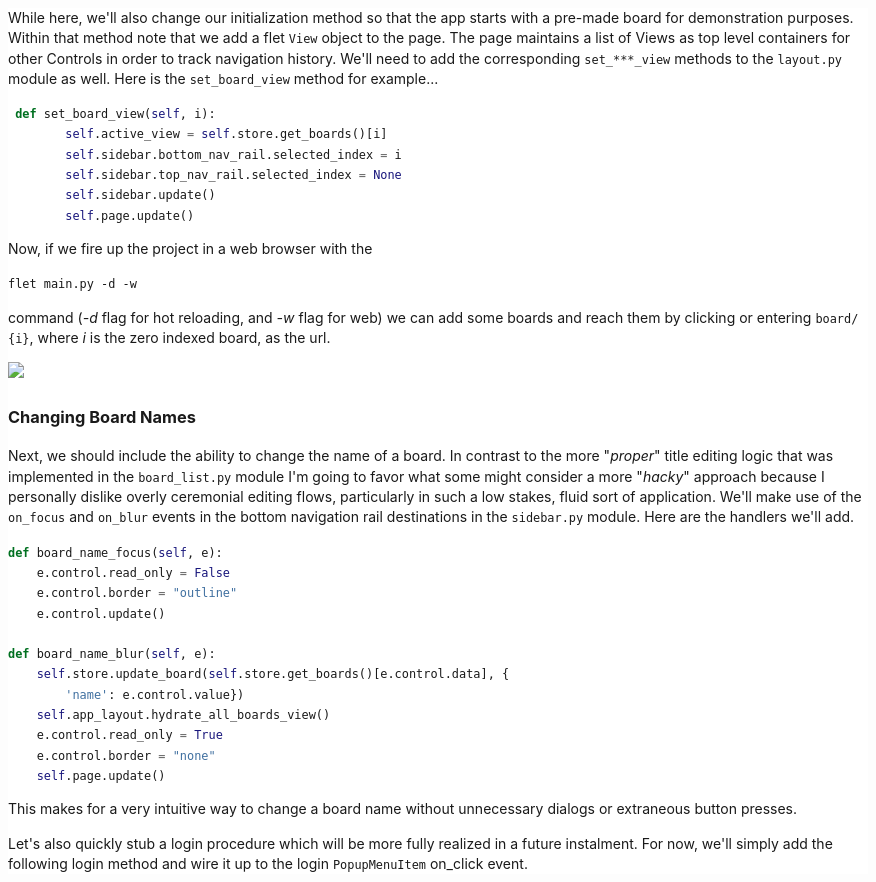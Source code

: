While here, we'll also change our initialization method so that the app starts with a pre-made board for demonstration purposes. Within that method note that we add a flet `View` object to the page. The page maintains a list of Views as top level containers for other Controls in order to track navigation history. We'll need to add the corresponding `set_***_view` methods to the `layout.py` module as well. Here is the `set_board_view` method for example...

```python
 def set_board_view(self, i):
        self.active_view = self.store.get_boards()[i]
        self.sidebar.bottom_nav_rail.selected_index = i
        self.sidebar.top_nav_rail.selected_index = None
        self.sidebar.update()
        self.page.update()
```

Now, if we fire up the project in a web browser with the 
```
flet main.py -d -w
``` 
command (_-d_ flag for hot reloading, and _-w_ flag for web) we can add some boards and reach them by clicking or entering `board/{i}`, where *i* is the zero indexed board, as the url.


<img src="/img/docs/trolli-tutorial/navigation.gif" className="screenshot-60" />

### Changing Board Names

Next, we should include the ability to change the name of a board. In contrast to the more "*proper*" title editing logic that was implemented in the `board_list.py` module I'm going to favor what some might consider a more "*hacky*" approach because I personally dislike overly ceremonial editing flows, particularly in such a low stakes, fluid sort of application. We'll make use of the `on_focus` and `on_blur` events in the bottom navigation rail destinations in the `sidebar.py` module. Here are the handlers we'll add.

```python
def board_name_focus(self, e):
    e.control.read_only = False
    e.control.border = "outline"
    e.control.update()

def board_name_blur(self, e):
    self.store.update_board(self.store.get_boards()[e.control.data], {
        'name': e.control.value})
    self.app_layout.hydrate_all_boards_view()
    e.control.read_only = True
    e.control.border = "none"
    self.page.update()

```

This makes for a very intuitive way to change a board name without unnecessary dialogs or extraneous button presses. 

Let's also quickly stub a login procedure which will be more fully realized in a future instalment. For now, we'll simply add the following login method and wire it up to the login `PopupMenuItem` on_click event. 
